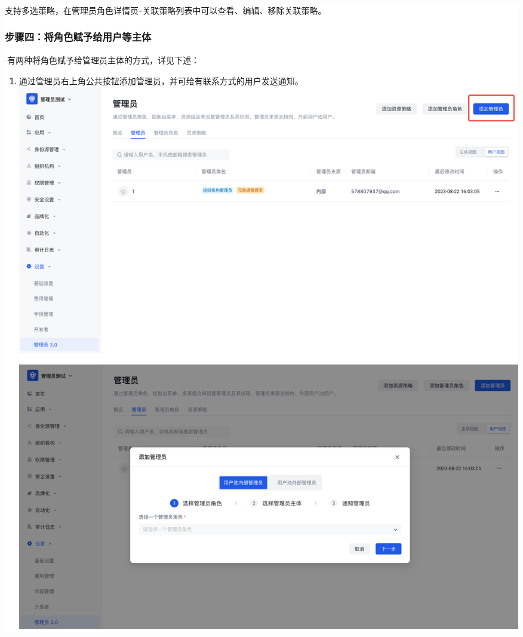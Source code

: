 ​	支持多选策略，在管理员角色详情页-关联策略列表中可以查看、编辑、移除关联策略。



### 步骤四：将角色赋予给用户等主体

​	有两种将角色赋予给管理员主体的方式，详见下述：

1. 通过管理员右上角公共按钮添加管理员，并可给有联系方式的用户发送通知。![roleadduser](./images/roleadduser.png)

   ![roleadduser2](./images/roleadduser2.png)
